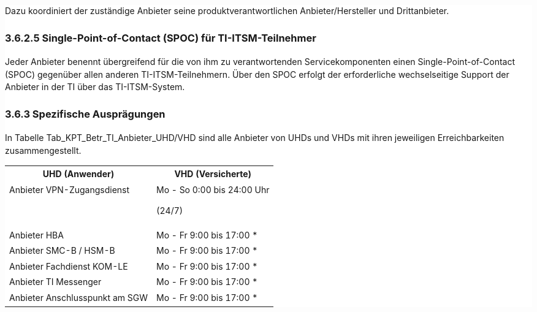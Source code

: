 Dazu koordiniert der zuständige Anbieter seine produktverantwortlichen
Anbieter/Hersteller und Drittanbieter.

### 3.6.2.5 Single-Point-of-Contact (SPOC) für TI-ITSM-Teilnehmer

Jeder Anbieter benennt übergreifend für die von ihm zu verantwortenden
Servicekomponenten einen Single-Point-of-Contact (SPOC) gegenüber allen
anderen TI-ITSM-Teilnehmern. Über den SPOC erfolgt der erforderliche
wechselseitige Support der Anbieter in der TI über das TI-ITSM-System.

### 3.6.3 Spezifische Ausprägungen

In Tabelle Tab_KPT_Betr_TI_Anbieter_UHD/VHD sind alle Anbieter von UHDs und
VHDs mit ihren jeweiligen Erreichbarkeiten zusammengestellt.

<table><tr><th>
UHD (Anwender)

</th><th>
VHD (Versicherte)

</th></tr><tr><td>
Anbieter VPN-Zugangsdienst

</td><td>
Mo - So 0:00 bis 24:00 Uhr

(24/7)

</td></tr><tr><td>
Anbieter HBA

</td><td>
Mo - Fr 9:00 bis 17:00 *

</td></tr><tr><td>
Anbieter SMC-B / HSM-B

</td><td>
Mo - Fr 9:00 bis 17:00 *

</td></tr><tr><td>
Anbieter Fachdienst KOM-LE

</td><td>
Mo - Fr 9:00 bis 17:00 *

</td></tr><tr><td>
Anbieter TI Messenger

</td><td>
Mo - Fr 9:00 bis 17:00 *

</td></tr><tr><td>
Anbieter Anschlusspunkt am SGW

</td><td>
Mo - Fr 9:00 bis 17:00 *
